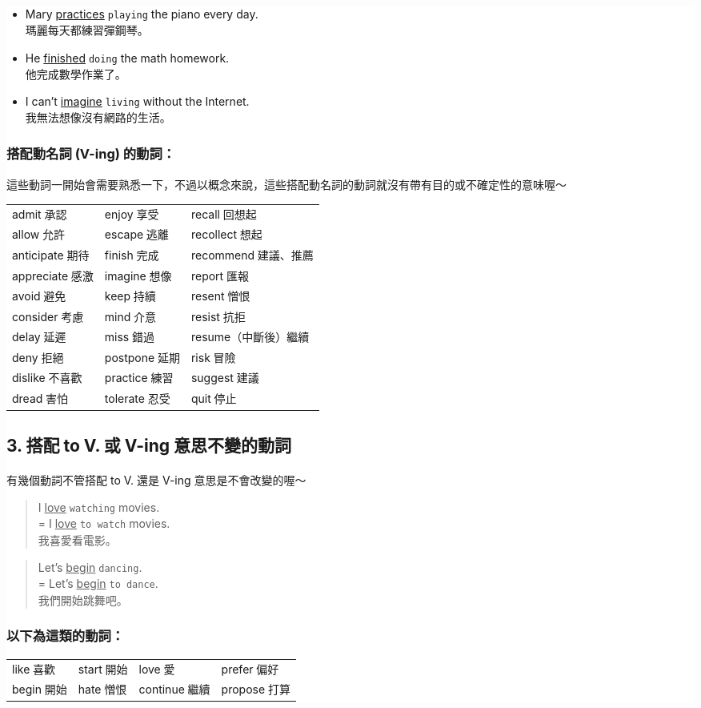 - Mary <u>practices</u> `playing` the piano every day.    
瑪麗每天都練習彈鋼琴。

- He <u>finished</u> `doing` the math homework.   
他完成數學作業了。

- I can’t <u>imagine</u> `living` without the Internet.   
我無法想像沒有網路的生活。

### 搭配動名詞 (V-ing) 的動詞：

這些動詞一開始會需要熟悉一下，不過以概念來說，這些搭配動名詞的動詞就沒有帶有目的或不確定性的意味喔～

||||
|:------|:------|:------|
| admit 承認	| enjoy 享受	| recall 回想起 |
| allow 允許	| escape 逃離	| recollect 想起 |
| anticipate 期待	| finish 完成	| recommend 建議、推薦 |
| appreciate 感激	| imagine 想像	| report 匯報 |
| avoid 避免	| keep 持續	| resent 憎恨 |
| consider 考慮	| mind 介意	| resist 抗拒 |
| delay 延遲	| miss 錯過	| resume（中斷後）繼續 |
| deny 拒絕	| postpone 延期	| risk 冒險 |
| dislike 不喜歡	| practice 練習	| suggest 建議 |
| dread 害怕	| tolerate 忍受	| quit 停止 |


## 3. 搭配 to V. 或 V-ing 意思不變的動詞
    
有幾個動詞不管搭配 to V. 還是 V-ing 意思是不會改變的喔～

> I <u>love</u> `watching` movies.  
> = I <u>love</u> `to watch` movies.    
> 我喜愛看電影。    

> Let’s <u>begin</u> `dancing`.     
> = Let’s <u>begin</u> `to dance`.  
> 我們開始跳舞吧。  

### 以下為這類的動詞：

|||||
|:------|:------|:------|:------|
| like 喜歡	| start 開始 |  love 愛	| prefer 偏好	|
| begin 開始| hate 憎恨 | continue 繼續 | propose 打算 |
